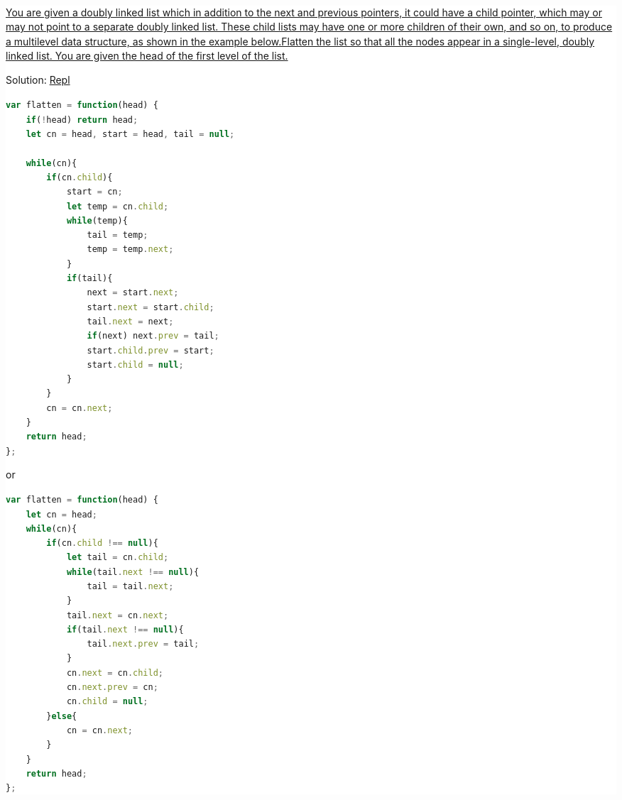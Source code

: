 [You are given a doubly linked list which in addition to the next and previous pointers, it could have a child pointer, which may or may not point to a separate doubly linked list. These child lists may have one or more children of their own, and so on, to produce a multilevel data structure, as shown in the example below.Flatten the list so that all the nodes appear in a single-level, doubly linked list. You are given the head of the first level of the list.](https://leetcode.com/problems/flatten-a-multilevel-doubly-linked-list/)

Solution: [Repl](https://replit.com/@ZhangMYihua/merge-multi-level-doubly-linked-list#main.js)

```javascript
var flatten = function(head) {
    if(!head) return head;
    let cn = head, start = head, tail = null;
    
    while(cn){
        if(cn.child){
            start = cn;
            let temp = cn.child;
            while(temp){
                tail = temp;
                temp = temp.next;
            }
            if(tail){
                next = start.next;
                start.next = start.child;
                tail.next = next;
                if(next) next.prev = tail;
                start.child.prev = start;
                start.child = null;  
            }
        }
        cn = cn.next;
    }
    return head;
};
```

or


```javascript
var flatten = function(head) {
    let cn = head;
    while(cn){
        if(cn.child !== null){
            let tail = cn.child;
            while(tail.next !== null){
                tail = tail.next;
            }
            tail.next = cn.next;
            if(tail.next !== null){
                tail.next.prev = tail;
            }
            cn.next = cn.child;
            cn.next.prev = cn;
            cn.child = null; 
        }else{
            cn = cn.next;
        }
    }
    return head;
};
```
